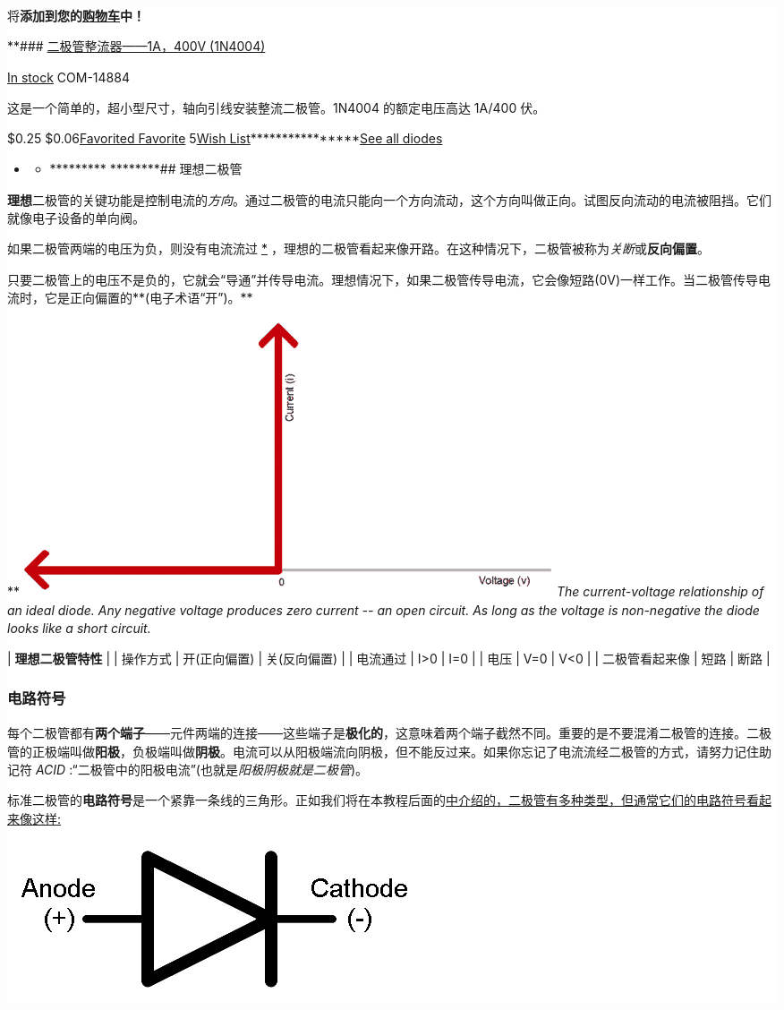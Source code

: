 将**添加到您的[购物车](https://www.sparkfun.com/cart)中！**

 **### [二极管整流器——1A，400V (1N4004)](https://www.sparkfun.com/products/14884)

[In stock](https://learn.sparkfun.com/static/bubbles/ "in stock") COM-14884

这是一个简单的，超小型尺寸，轴向引线安装整流二极管。1N4004 的额定电压高达 1A/400 伏。

$0.25 $0.06[Favorited Favorite](# "Add to favorites") 5[Wish List](# "Add to wish list")****************[See all diodes](https://www.sparkfun.com/categories/325)

* * *********  ********## 理想二极管

**理想**二极管的关键功能是控制电流的*方向*。通过二极管的电流只能向一个方向流动，这个方向叫做正向。试图反向流动的电流被阻挡。它们就像电子设备的单向阀。

如果二极管两端的电压为负，则没有电流流过 [*](#idealNotReal) ，理想的二极管看起来像开路。在这种情况下，二极管被称为*关断*或**反向偏置**。

只要二极管上的电压不是负的，它就会“导通”并传导电流。理想情况下，如果二极管传导电流，它会像短路(0V)一样工作。当二极管传导电流时，它是正向偏置的**(电子术语“开”)。**

**[![Ideal diode graph](img/c8023f982c8f96ea822ba711a9874876.png)](https://cdn.sparkfun.com/assets/3/9/7/0/3/5171b6eace395f673c000000.png)*The current-voltage relationship of an ideal diode. Any negative voltage produces zero current -- an open circuit. As long as the voltage is non-negative the diode looks like a short circuit.*

| **理想二极管特性** |
| 操作方式 | 开(正向偏置) | 关(反向偏置) |
| 电流通过 | I>0 | I=0 |
| 电压 | V=0 | V<0 |
| 二极管看起来像 | 短路 | 断路 |

### 电路符号

每个二极管都有**两个端子**——元件两端的连接——这些端子是**极化的**，这意味着两个端子截然不同。重要的是不要混淆二极管的连接。二极管的正极端叫做**阳极**，负极端叫做**阴极**。电流可以从阳极端流向阴极，但不能反过来。如果你忘记了电流流经二极管的方式，请努力记住助记符 *ACID* :“二极管中的阳极电流”(也就是*阳极阴极就是二极管*)。

标准二极管的**电路符号**是一个紧靠一条线的三角形。正如我们将在本教程后面的[中介绍的，二极管有多种类型，但通常它们的电路符号看起来像这样:](types-of-diodes)

[![Diode circuit symbol](img/1d62e7b103e64b49d110ee4afa3dfd10.png)](https://cdn.sparkfun.com/assets/d/6/b/f/a/5171b6bece395ff53c000000.PNG)
